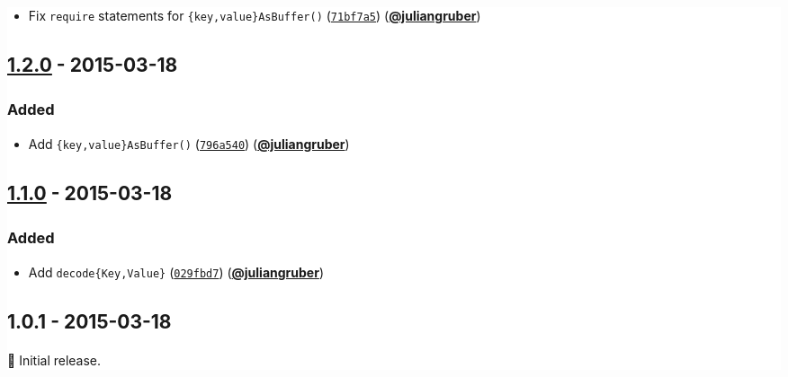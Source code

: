 * Fix `require` statements for `{key,value}AsBuffer()` \([`71bf7a5`](https://github.com/Level/codec/commit/71bf7a5)\) \([**@juliangruber**](https://github.com/juliangruber)\)

## [1.2.0](https://github.com/Level/codec/compare/v1.1.0...v1.2.0) - 2015-03-18

### Added

* Add `{key,value}AsBuffer()` \([`796a540`](https://github.com/Level/codec/commit/796a540)\) \([**@juliangruber**](https://github.com/juliangruber)\)

## [1.1.0](https://github.com/Level/codec/compare/v1.0.1...v1.1.0) - 2015-03-18

### Added

* Add `decode{Key,Value}` \([`029fbd7`](https://github.com/Level/codec/commit/029fbd7)\) \([**@juliangruber**](https://github.com/juliangruber)\)

## 1.0.1 - 2015-03-18

:seedling: Initial release.

